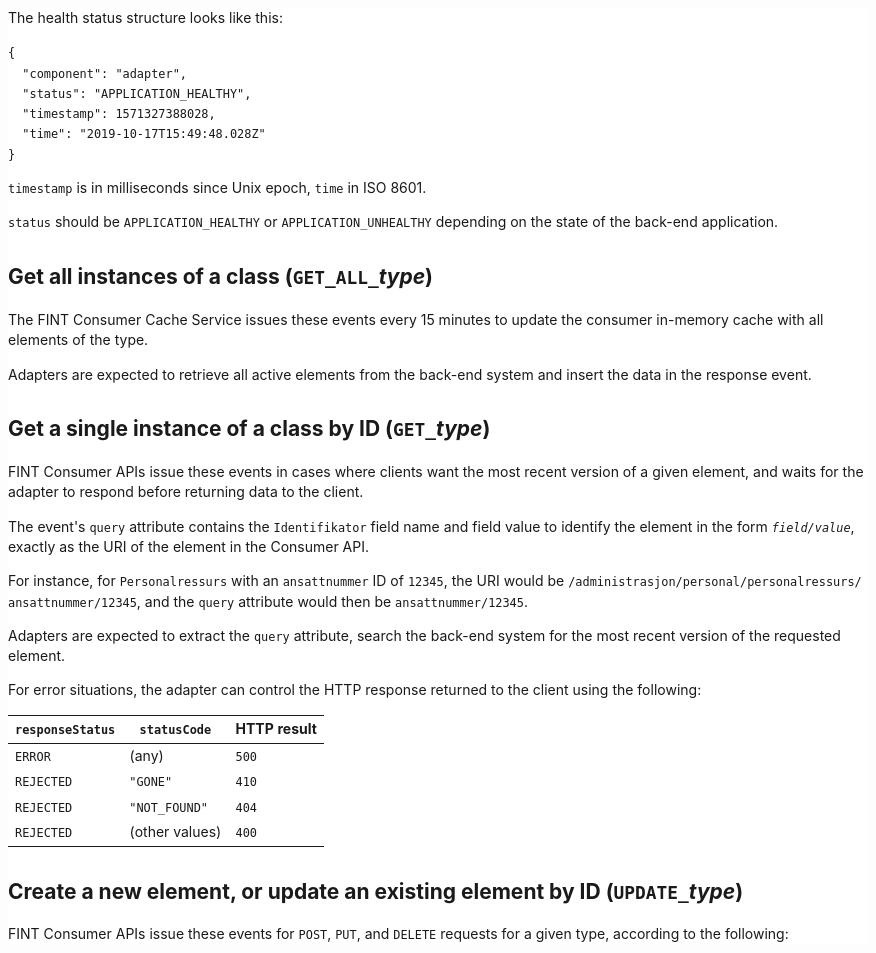 The health status structure looks like this:

    {
      "component": "adapter",
      "status": "APPLICATION_HEALTHY",
      "timestamp": 1571327388028,
      "time": "2019-10-17T15:49:48.028Z"
    }

`timestamp` is in milliseconds since Unix epoch, `time` in ISO 8601.

`status` should be `APPLICATION_HEALTHY` or `APPLICATION_UNHEALTHY` depending on the state of the back-end application.

## Get all instances of a class (`GET_ALL_`_type_)

The FINT Consumer Cache Service issues these events every 15 minutes to update the consumer in-memory cache with all elements of the type.

Adapters are expected to retrieve all active elements from the back-end system and insert the data in the response event.

## Get a single instance of a class by ID (`GET_`_type_)

FINT Consumer APIs issue these events in cases where clients want the most recent version of a given element, and waits for the adapter to respond before returning data to the client.

The event's `query` attribute contains the `Identifikator` field name and field value to identify the element in the form _`field/value`_, exactly as the URI of the element in the Consumer API.

For instance, for `Personalressurs` with an `ansattnummer` ID of `12345`, the URI would be `/administrasjon/personal/personalressurs/ansattnummer/12345`, and the `query` attribute would then be `ansattnummer/12345`.

Adapters are expected to extract the `query` attribute, search the back-end system for the most recent version of the requested element.

For error situations, the adapter can control the HTTP response returned to the client using the following:

| `responseStatus` | `statusCode`   | HTTP result |
|------------------|----------------|-------------|
| `ERROR`          | (any)          | `500`       |
| `REJECTED`       | `"GONE"`       | `410`       |
| `REJECTED`       | `"NOT_FOUND"`  | `404`       |
| `REJECTED`       | (other values) | `400`       |

## Create a new element, or update an existing element by ID (`UPDATE_`_type_)

FINT Consumer APIs issue these events for `POST`, `PUT`, and `DELETE` requests for a given type, according to the following:

